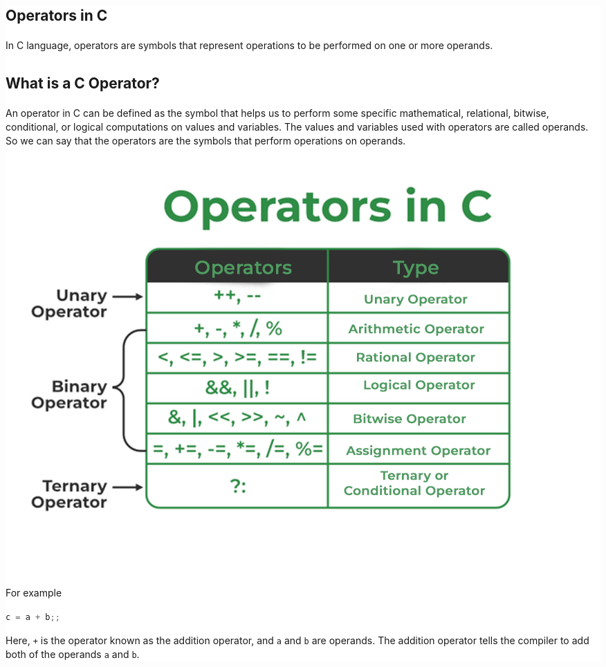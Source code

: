 ## Operators in C

In C language, operators are symbols that represent operations to be performed on one or more operands.

## What is a C Operator?

An operator in C can be defined as the symbol that helps us to perform some specific mathematical, relational, bitwise, conditional, or logical computations on values and variables. The values and variables used with operators are called operands. So we can say that the operators are the symbols that perform operations on operands.

![Operators in C](./images/Operators-in-C.png "a title")

For example
```c
c = a + b;;
```

Here, `+` is the operator known as the addition operator, and `a` and `b` are operands. The addition operator tells the compiler to add both of the operands `a` and `b`.
